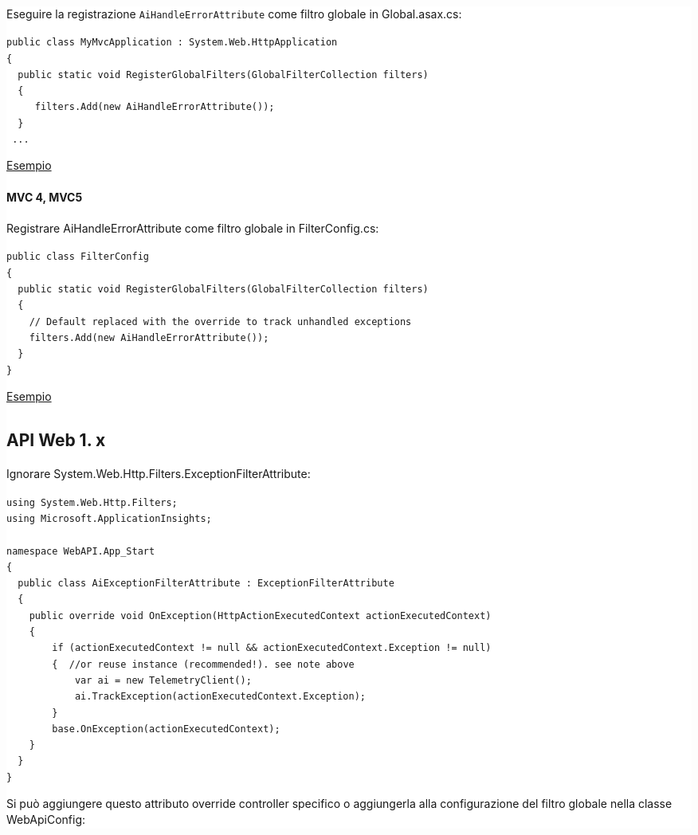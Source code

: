 Eseguire la registrazione `AiHandleErrorAttribute` come filtro globale in Global.asax.cs:

    public class MyMvcApplication : System.Web.HttpApplication
    {
      public static void RegisterGlobalFilters(GlobalFilterCollection filters)
      {
         filters.Add(new AiHandleErrorAttribute());
      }
     ...

[Esempio](https://github.com/AppInsightsSamples/Mvc3UnhandledExceptionTelemetry)



#### <a name="mvc-4-mvc5"></a>MVC 4, MVC5

Registrare AiHandleErrorAttribute come filtro globale in FilterConfig.cs:

    public class FilterConfig
    {
      public static void RegisterGlobalFilters(GlobalFilterCollection filters)
      {
        // Default replaced with the override to track unhandled exceptions
        filters.Add(new AiHandleErrorAttribute());
      }
    }

[Esempio](https://github.com/AppInsightsSamples/Mvc5UnhandledExceptionTelemetry)

## <a name="web-api-1x"></a>API Web 1. x


Ignorare System.Web.Http.Filters.ExceptionFilterAttribute:

    using System.Web.Http.Filters;
    using Microsoft.ApplicationInsights;

    namespace WebAPI.App_Start
    {
      public class AiExceptionFilterAttribute : ExceptionFilterAttribute
      {
        public override void OnException(HttpActionExecutedContext actionExecutedContext)
        {
            if (actionExecutedContext != null && actionExecutedContext.Exception != null)
            {  //or reuse instance (recommended!). see note above 
                var ai = new TelemetryClient();
                ai.TrackException(actionExecutedContext.Exception);    
            }
            base.OnException(actionExecutedContext);
        }
      }
    }

Si può aggiungere questo attributo override controller specifico o aggiungerla alla configurazione del filtro globale nella classe WebApiConfig: 
